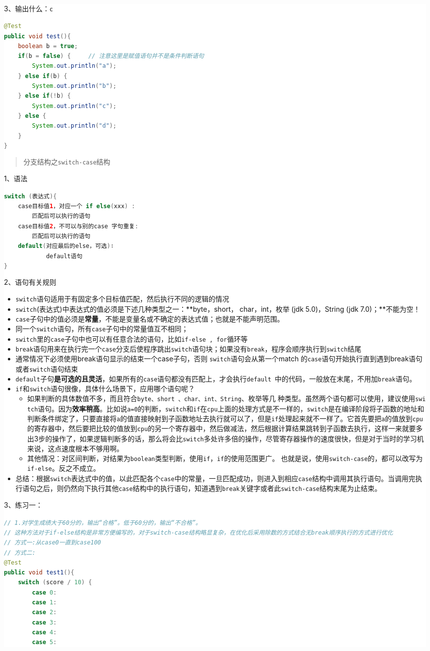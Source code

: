 3、输出什么：`c`

```java
@Test
public void test(){
    boolean b = true;
    if(b = false) {		// 注意这里是赋值语句并不是条件判断语句
        System.out.println("a");
    } else if(b) {
        System.out.println("b");
    } else if(!b) {
        System.out.println("c");
    } else {
        System.out.println("d");
    }
}
```

> 分支结构之`switch-case`结构

1、语法

```java
switch (表达式){
    case目标值1，对应一个 if else(xxx) :
        匹配后可以执行的语句
    case目标值2，不可以与别的case 字句重复:
        匹配后可以执行的语句
    default(对应最后的else，可选)∶
            default语句
}
```

2、语句有关规则

- `switch`语句适用于有固定多个目标值匹配，然后执行不同的逻辑的情况
- `switch`(表达式)中表达式的值必须是下述几种类型之一：**byte，short， char，int，枚举 (jdk 5.0)，String (jdk 7.0)；**不能为空！
- `case`子句中的值必须是**常量**，不能是变量名或不确定的表达式值；也就是不能声明范围。
- 同一个`switch`语句，所有`case`子句中的常量值互不相同；
- `switch`里的`case`子句中也可以有任意合法的语句，比如`if-else , for`循环等
- `break`语句用来在执行完一个`case`分支后使程序跳出`switch`语句块；如果没有`break`，程序会顺序执行到`switch`结尾
- 通常情况下必须使用break语句显示的结束一个case子句，否则 `switch`语句会从第一个match 的`case`语句开始执行直到遇到break语句或者`switch`语句结束
- `default`子句**是可选的且灵活**，如果所有的`case`语句都没有匹配上，才会执行`default `中的代码，一般放在末尾，不用加`break`语句。
- `if`和`switch`语句很像，具体什么场景下，应用哪个语句呢？
  - 如果判断的具体数值不多，而且符合`byte、short 、char、int、String`、枚举等几 种类型。虽然两个语句都可以使用，建议使用`switch`语句。因为**效率稍高**。比如说`a=0`的判断，`switch`和`if`在`cpu`上面的处理方式是不一样的，`switch`是在编译阶段将子函数的地址和判断条件绑定了，只要直接将`a`的值直接映射到子函数地址去执行就可以了，但是`if`处理起来就不一样了。它首先要把`a`的值放到`cpu`的寄存器中，然后要把比较的值放到`cpu`的另一个寄存器中，然后做减法，然后根据计算结果跳转到子函数去执行，这样一来就要多出3步的操作了，如果逻辑判断多的话，那么将会比`switch`多处许多倍的操作，尽管寄存器操作的速度很快，但是对于当时的学习机来说，这点速度根本不够用啊。
  - 其他情况：对区间判断，对结果为`boolean`类型判断，使用`if`，`if`的使用范围更广。 也就是说，使用`switch-case`的，都可以改写为`if-else`。反之不成立。
- 总结：根据`switch`表达式中的值，以此匹配各个`case`中的常量，一旦匹配成功，则进入到相应`case`结构中调用其执行语句。当调用完执行语句之后，则仍然向下执行其他`case`结构中的执行语句，知道遇到`break`关键字或者此`switch-case`结构末尾为止结束。

3、练习一：

```java
// 1.对学生成绩大于60分的，输出“合格”。低于60分的，输出“不合格”。
// 这种方法对于if-else结构是非常方便编写的，对于switch-case结构略显复杂，在优化后采用除数的方式结合无break顺序执行的方式进行优化
// 方式一:从case0一直到case100
// 方式二:
@Test
public void test1(){
    switch (score / 10) {
        case 0:
        case 1:
        case 2:
        case 3:
        case 4:
        case 5:
```
